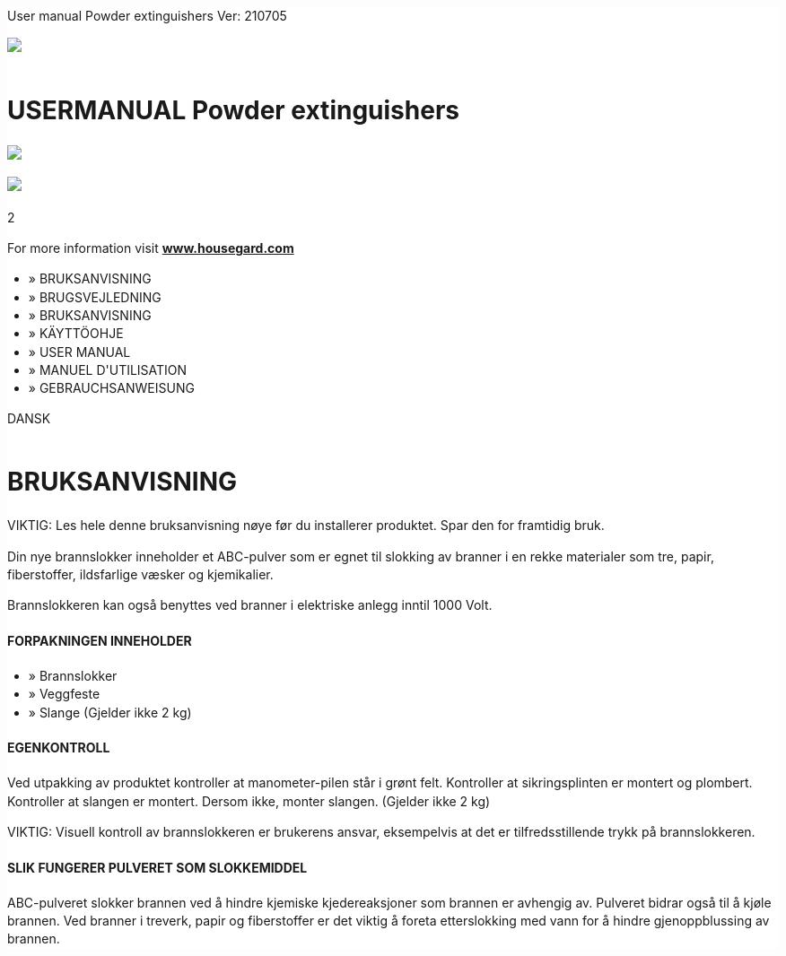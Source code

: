 User manual Powder extinguishers Ver: 210705

![](_page_0_Picture_1.jpeg)

# **USERMANUAL** Powder extinguishers

![](_page_0_Picture_3.jpeg)

![](_page_0_Picture_4.jpeg)

2

For more information visit **www.housegard.com**

- » BRUKSANVISNING
- » BRUGSVEJLEDNING
- » BRUKSANVISNING
- » KÄYTTÖOHJE
- » USER MANUAL
- » MANUEL D'UTILISATION
- » GEBRAUCHSANWEISUNG

DANSK

# **BRUKSANVISNING**

VIKTIG: Les hele denne bruksanvisning nøye før du installerer produktet. Spar den for framtidig bruk.

Din nye brannslokker inneholder et ABC-pulver som er egnet til slokking av branner i en rekke materialer som tre, papir, fiberstoffer, ildsfarlige væsker og kjemikalier.

Brannslokkeren kan også benyttes ved branner i elektriske anlegg inntil 1000 Volt.

#### FORPAKNINGEN INNEHOLDER

- » Brannslokker
- » Veggfeste
- » Slange (Gjelder ikke 2 kg)

#### EGENKONTROLL

Ved utpakking av produktet kontroller at manometer-pilen står i grønt felt. Kontroller at sikringsplinten er montert og plombert. Kontroller at slangen er montert. Dersom ikke, monter slangen. (Gjelder ikke 2 kg)

VIKTIG: Visuell kontroll av brannslokkeren er brukerens ansvar, eksempelvis at det er tilfredsstillende trykk på brannslokkeren.

#### SLIK FUNGERER PULVERET SOM SLOKKEMIDDEL

ABC-pulveret slokker brannen ved å hindre kjemiske kjedereaksjoner som brannen er avhengig av. Pulveret bidrar også til å kjøle brannen. Ved branner i treverk, papir og fiberstoffer er det viktig å foreta etterslokking med vann for å hindre gjenoppblussing av brannen.
